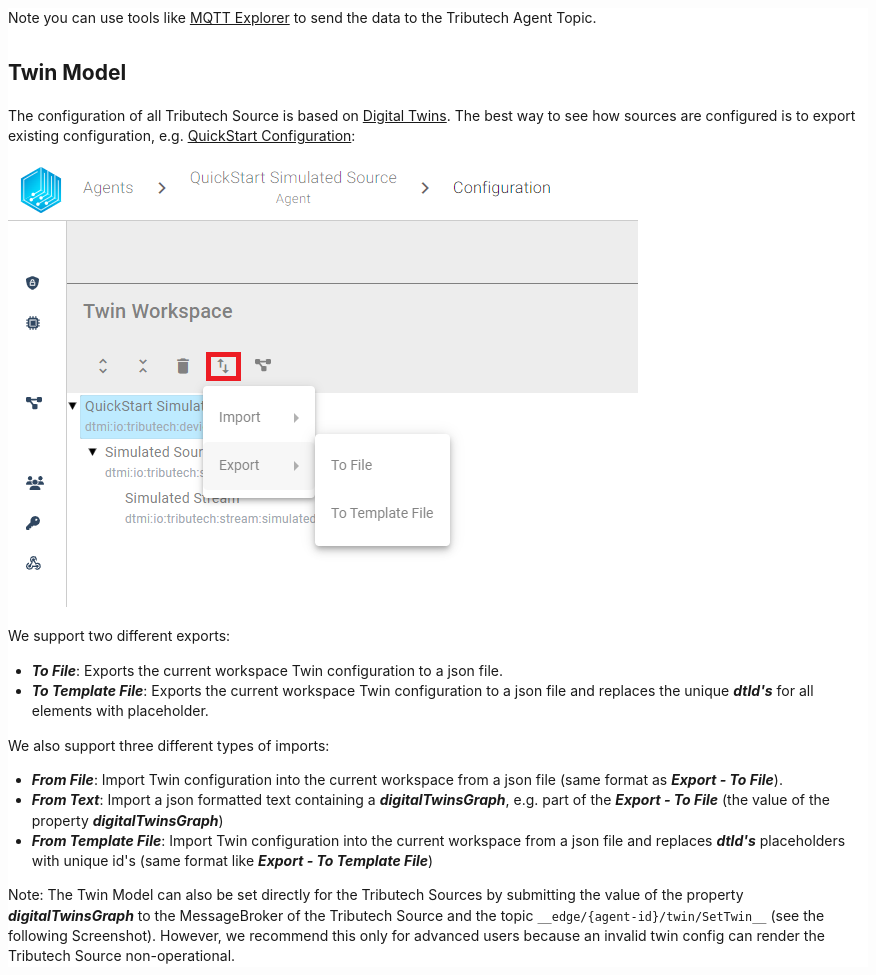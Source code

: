 Note you can use tools like [MQTT Explorer](https://mqtt-explorer.com/) to send the data to the Tributech Agent Topic.

## Twin Model

The configuration of all Tributech Source is based on [Digital Twins](https://azure.microsoft.com/en-us/products/digital-twins). The best way to see how sources are configured is to export existing configuration, e.g. [QuickStart Configuration](quickstart.mdx):

![**TwinConfig export**](img/node-source-export-config.png)

We support two different exports:

- ***To File***: Exports the current workspace Twin configuration to a json file.
- ***To Template File***: Exports the current workspace Twin configuration to a json file and replaces the unique ***dtId's*** for all elements with placeholder.

We also support three different types of imports:

- ***From File***: Import Twin configuration into the current workspace from a json file (same format as ***Export - To File***).
- ***From Text***: Import a json formatted text containing a ***digitalTwinsGraph***, e.g. part of the ***Export - To File*** (the value of the property ***digitalTwinsGraph***)
- ***From Template File***: Import Twin configuration into the current workspace from a json file and replaces ***dtId's*** placeholders with unique id's  (same format like ***Export - To Template File***)

Note: The Twin Model can also be set directly for the Tributech Sources by submitting the value of the property ***digitalTwinsGraph*** to the MessageBroker of the Tributech Source and the topic `__edge/{agent-id}/twin/SetTwin__` (see the following Screenshot). However, we recommend this only for advanced users because an invalid twin config can render the Tributech Source non-operational.
